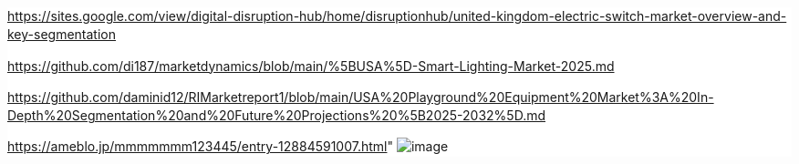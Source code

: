 <a href=https://sites.google.com/view/digital-disruption-hub/home/disruptionhub/united-kingdom-electric-switch-market-overview-and-key-segmentation>https://sites.google.com/view/digital-disruption-hub/home/disruptionhub/united-kingdom-electric-switch-market-overview-and-key-segmentation</a>

<a href=https://github.com/di187/marketdynamics/blob/main/%5BUSA%5D-Smart-Lighting-Market-2025.md>https://github.com/di187/marketdynamics/blob/main/%5BUSA%5D-Smart-Lighting-Market-2025.md</a>

<a href=https://github.com/daminid12/RIMarketreport1/blob/main/USA%20Playground%20Equipment%20Market%3A%20In-Depth%20Segmentation%20and%20Future%20Projections%20%5B2025-2032%5D.md>https://github.com/daminid12/RIMarketreport1/blob/main/USA%20Playground%20Equipment%20Market%3A%20In-Depth%20Segmentation%20and%20Future%20Projections%20%5B2025-2032%5D.md</a>

<a href=https://ameblo.jp/mmmmmmm123445/entry-12884591007.html>https://ameblo.jp/mmmmmmm123445/entry-12884591007.html</a>"
![image](https://github.com/user-attachments/assets/0ccbf8f0-fce5-4474-9c69-908bd1158cc9)
